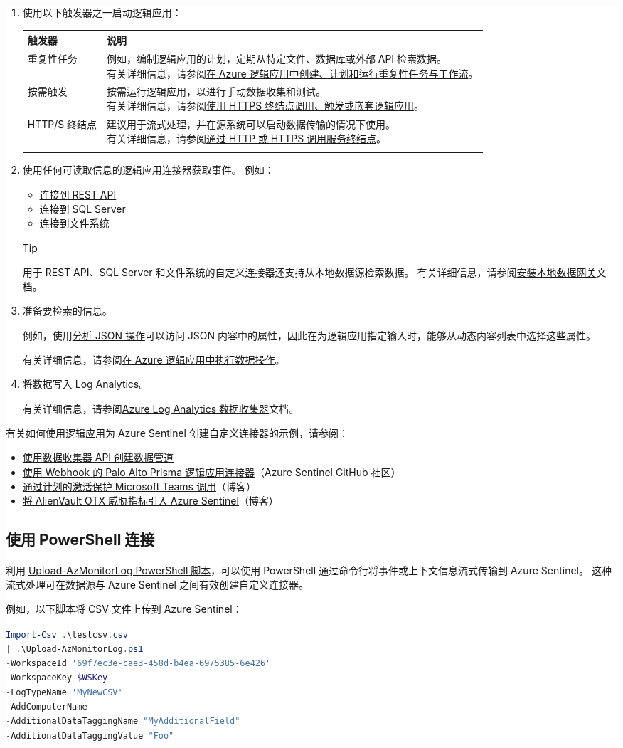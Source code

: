 1. 使用以下触发器之一启动逻辑应用：

    |触发器  |说明  |
    |---------|---------|
    |重复性任务     |   例如，编制逻辑应用的计划，定期从特定文件、数据库或外部 API 检索数据。 <br>有关详细信息，请参阅[在 Azure 逻辑应用中创建、计划和运行重复性任务与工作流](../connectors/connectors-native-recurrence.md)。      |
    |按需触发     | 按需运行逻辑应用，以进行手动数据收集和测试。 <br>有关详细信息，请参阅[使用 HTTPS 终结点调用、触发或嵌套逻辑应用](../logic-apps/logic-apps-http-endpoint.md)。        |
    |HTTP/S 终结点     |  建议用于流式处理，并在源系统可以启动数据传输的情况下使用。 <br>有关详细信息，请参阅[通过 HTTP 或 HTTPS 调用服务终结点](../connectors/connectors-native-http.md)。       |
    |     |         |

1. 使用任何可读取信息的逻辑应用连接器获取事件。 例如：

    - [连接到 REST API](/connectors/custom-connectors/)
    - [连接到 SQL Server](/connectors/sql/)
    - [连接到文件系统](/connectors/filesystem/)

    > [!TIP]
    > 用于 REST API、SQL Server 和文件系统的自定义连接器还支持从本地数据源检索数据。 有关详细信息，请参阅[安装本地数据网关](/connectors/filesystem/)文档。
    >

1. 准备要检索的信息。

    例如，使用[分析 JSON 操作](../logic-apps/logic-apps-perform-data-operations.md#parse-json-action)可以访问 JSON 内容中的属性，因此在为逻辑应用指定输入时，能够从动态内容列表中选择这些属性。

    有关详细信息，请参阅[在 Azure 逻辑应用中执行数据操作](../logic-apps/logic-apps-perform-data-operations.md)。

1. 将数据写入 Log Analytics。

    有关详细信息，请参阅[Azure Log Analytics 数据收集器](/connectors/azureloganalyticsdatacollector/)文档。

有关如何使用逻辑应用为 Azure Sentinel 创建自定义连接器的示例，请参阅：

- [使用数据收集器 API 创建数据管道](/connectors/azureloganalyticsdatacollector/)
- [使用 Webhook 的 Palo Alto Prisma 逻辑应用连接器](https://github.com/Azure/Azure-Sentinel/tree/master/Playbooks/Ingest-Prisma)（Azure Sentinel GitHub 社区）
- [通过计划的激活保护 Microsoft Teams 调用](https://techcommunity.microsoft.com/t5/azure-sentinel/secure-your-calls-monitoring-microsoft-teams-callrecords/ba-p/1574600)（博客）
- [将 AlienVault OTX 威胁指标引入 Azure Sentinel](https://techcommunity.microsoft.com/t5/azure-sentinel/ingesting-alien-vault-otx-threat-indicators-into-azure-sentinel/ba-p/1086566)（博客）

## <a name="connect-with-powershell"></a>使用 PowerShell 连接

利用 [Upload-AzMonitorLog PowerShell 脚本](https://www.powershellgallery.com/packages/Upload-AzMonitorLog/)，可以使用 PowerShell 通过命令行将事件或上下文信息流式传输到 Azure Sentinel。 这种流式处理可在数据源与 Azure Sentinel 之间有效创建自定义连接器。

例如，以下脚本将 CSV 文件上传到 Azure Sentinel：

``` PowerShell
Import-Csv .\testcsv.csv
| .\Upload-AzMonitorLog.ps1
-WorkspaceId '69f7ec3e-cae3-458d-b4ea-6975385-6e426'
-WorkspaceKey $WSKey
-LogTypeName 'MyNewCSV'
-AddComputerName
-AdditionalDataTaggingName "MyAdditionalField"
-AdditionalDataTaggingValue "Foo"
```
